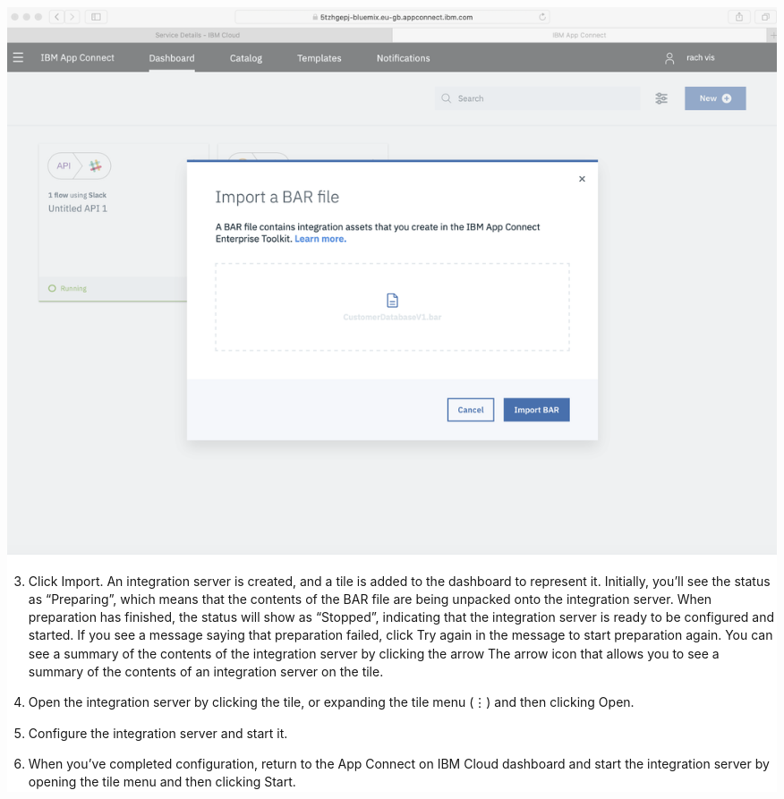 ![](img/is2.png)

3. Click Import. An integration server is created, and a tile is added to the dashboard to represent it. Initially, you’ll see the status as “Preparing”, which means that the contents of the BAR file are being unpacked onto the integration server. When preparation has finished, the status will show as “Stopped”, indicating that the integration server is ready to be configured and started. If you see a message saying that preparation failed, click Try again in the message to start preparation again. You can see a summary of the contents of the integration server by clicking the arrow The arrow icon that allows you to see a summary of the contents of an integration server on the tile.

4. Open the integration server by clicking the tile, or expanding the tile menu (⋮) and then clicking Open.

5. Configure the integration server and start it.

6. When you’ve completed configuration, return to the App Connect on IBM Cloud dashboard and start the integration server by opening the tile menu and then clicking Start.
